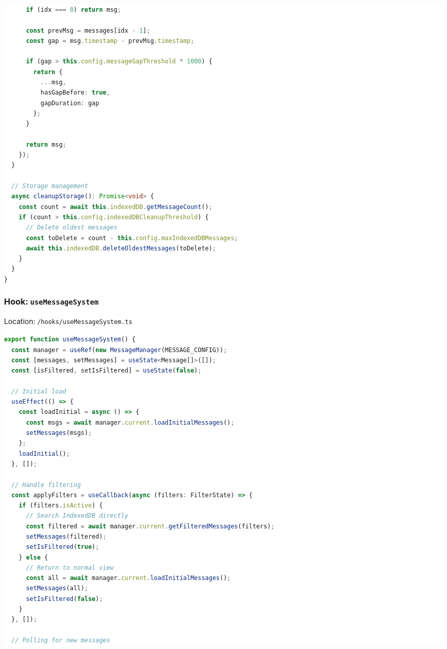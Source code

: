```typescript
      if (idx === 0) return msg;
      
      const prevMsg = messages[idx - 1];
      const gap = msg.timestamp - prevMsg.timestamp;
      
      if (gap > this.config.messageGapThreshold * 1000) {
        return {
          ...msg,
          hasGapBefore: true,
          gapDuration: gap
        };
      }
      
      return msg;
    });
  }
  
  // Storage management
  async cleanupStorage(): Promise<void> {
    const count = await this.indexedDB.getMessageCount();
    if (count > this.config.indexedDBCleanupThreshold) {
      // Delete oldest messages
      const toDelete = count - this.config.maxIndexedDBMessages;
      await this.indexedDB.deleteOldestMessages(toDelete);
    }
  }
}
```

### Hook: `useMessageSystem`
Location: `/hooks/useMessageSystem.ts`

```typescript
export function useMessageSystem() {
  const manager = useRef(new MessageManager(MESSAGE_CONFIG));
  const [messages, setMessages] = useState<Message[]>([]);
  const [isFiltered, setIsFiltered] = useState(false);
  
  // Initial load
  useEffect(() => {
    const loadInitial = async () => {
      const msgs = await manager.current.loadInitialMessages();
      setMessages(msgs);
    };
    loadInitial();
  }, []);
  
  // Handle filtering
  const applyFilters = useCallback(async (filters: FilterState) => {
    if (filters.isActive) {
      // Search IndexedDB directly
      const filtered = await manager.current.getFilteredMessages(filters);
      setMessages(filtered);
      setIsFiltered(true);
    } else {
      // Return to normal view
      const all = await manager.current.loadInitialMessages();
      setMessages(all);
      setIsFiltered(false);
    }
  }, []);
  
  // Polling for new messages
```